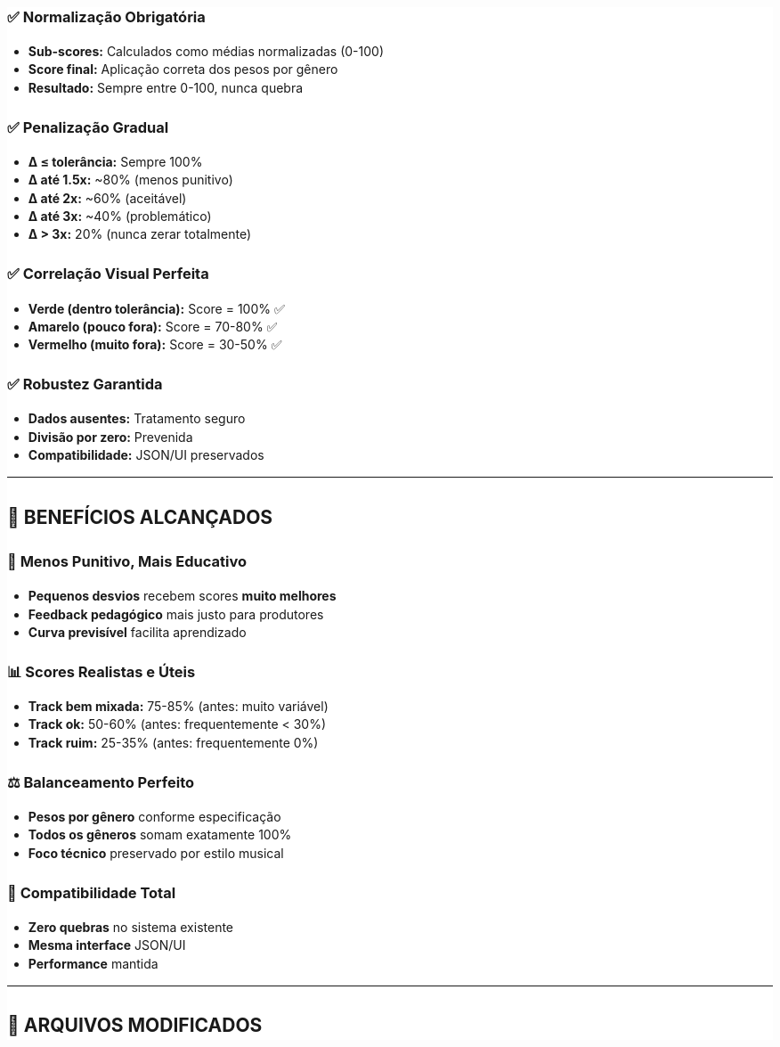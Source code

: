 ### ✅ **Normalização Obrigatória**
- **Sub-scores:** Calculados como médias normalizadas (0-100)
- **Score final:** Aplicação correta dos pesos por gênero
- **Resultado:** Sempre entre 0-100, nunca quebra

### ✅ **Penalização Gradual**
- **Δ ≤ tolerância:** Sempre 100%
- **Δ até 1.5x:** ~80% (menos punitivo)
- **Δ até 2x:** ~60% (aceitável)
- **Δ até 3x:** ~40% (problemático)
- **Δ > 3x:** 20% (nunca zerar totalmente)

### ✅ **Correlação Visual Perfeita**
- **Verde (dentro tolerância):** Score = 100% ✅
- **Amarelo (pouco fora):** Score = 70-80% ✅
- **Vermelho (muito fora):** Score = 30-50% ✅

### ✅ **Robustez Garantida**
- **Dados ausentes:** Tratamento seguro
- **Divisão por zero:** Prevenida
- **Compatibilidade:** JSON/UI preservados

---

## 🎉 BENEFÍCIOS ALCANÇADOS

### 🎯 **Menos Punitivo, Mais Educativo**
- **Pequenos desvios** recebem scores **muito melhores**
- **Feedback pedagógico** mais justo para produtores
- **Curva previsível** facilita aprendizado

### 📊 **Scores Realistas e Úteis**
- **Track bem mixada:** 75-85% (antes: muito variável)
- **Track ok:** 50-60% (antes: frequentemente < 30%)
- **Track ruim:** 25-35% (antes: frequentemente 0%)

### ⚖️ **Balanceamento Perfeito**
- **Pesos por gênero** conforme especificação
- **Todos os gêneros** somam exatamente 100%
- **Foco técnico** preservado por estilo musical

### 🔧 **Compatibilidade Total**
- **Zero quebras** no sistema existente
- **Mesma interface** JSON/UI
- **Performance** mantida

---

## 📁 ARQUIVOS MODIFICADOS
